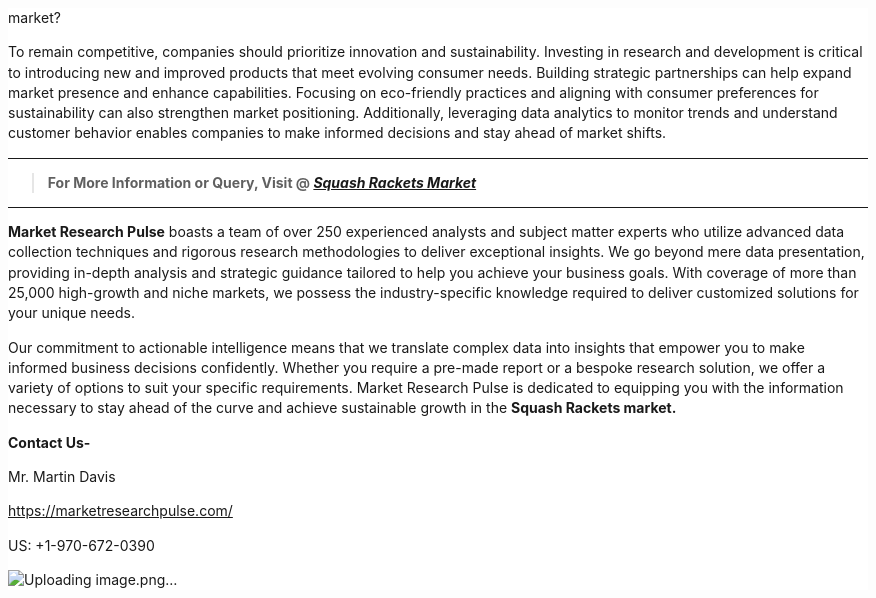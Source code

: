 market?</strong></p><p>To remain competitive, companies should prioritize innovation and sustainability. Investing in research and development is critical to introducing new and improved products that meet evolving consumer needs. Building strategic partnerships can help expand market presence and enhance capabilities. Focusing on eco-friendly practices and aligning with consumer preferences for sustainability can also strengthen market positioning. Additionally, leveraging data analytics to monitor trends and understand customer behavior enables companies to make informed decisions and stay ahead of market shifts.</p><hr /><blockquote><p><strong>For More Information or Query, Visit @&nbsp;<em><a href="https://marketresearchpulse.com/report/60424/squash-rackets-market?utm_source=Linkedin&utm_medium=0117">Squash Rackets Market</a></em></strong></p></blockquote><hr /><p><strong>Market Research Pulse</strong> boasts a team of over 250 experienced analysts and subject matter experts who utilize advanced data collection techniques and rigorous research methodologies to deliver exceptional insights. We go beyond mere data presentation, providing in-depth analysis and strategic guidance tailored to help you achieve your business goals. With coverage of more than 25,000 high-growth and niche markets, we possess the industry-specific knowledge required to deliver customized solutions for your unique needs.</p><p>Our commitment to actionable intelligence means that we translate complex data into insights that empower you to make informed business decisions confidently. Whether you require a pre-made report or a bespoke research solution, we offer a variety of options to suit your specific requirements. Market Research Pulse is dedicated to equipping you with the information necessary to stay ahead of the curve and achieve sustainable growth in the <strong>Squash Rackets market.</strong></p><p><strong>Contact Us-</strong></p><p>Mr. Martin Davis</p><p>https://marketresearchpulse.com/</p><p>US: +1-970-672-0390</p>
![Uploading image.png…]()
